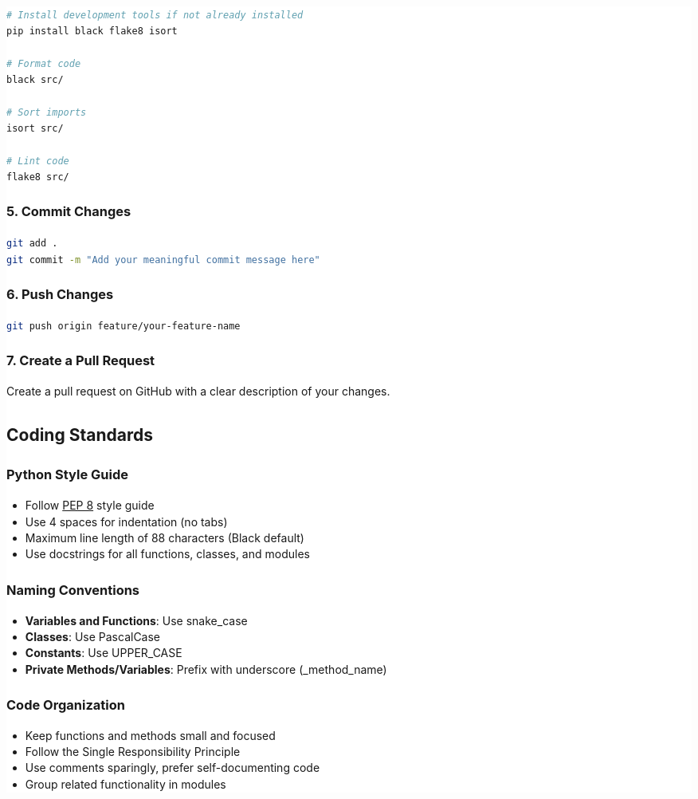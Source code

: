 ```bash
# Install development tools if not already installed
pip install black flake8 isort

# Format code
black src/

# Sort imports
isort src/

# Lint code
flake8 src/
```

### 5. Commit Changes

```bash
git add .
git commit -m "Add your meaningful commit message here"
```

### 6. Push Changes

```bash
git push origin feature/your-feature-name
```

### 7. Create a Pull Request

Create a pull request on GitHub with a clear description of your changes.

## Coding Standards

### Python Style Guide

- Follow [PEP 8](https://www.python.org/dev/peps/pep-0008/) style guide
- Use 4 spaces for indentation (no tabs)
- Maximum line length of 88 characters (Black default)
- Use docstrings for all functions, classes, and modules

### Naming Conventions

- **Variables and Functions**: Use snake_case
- **Classes**: Use PascalCase
- **Constants**: Use UPPER_CASE
- **Private Methods/Variables**: Prefix with underscore (_method_name)

### Code Organization

- Keep functions and methods small and focused
- Follow the Single Responsibility Principle
- Use comments sparingly, prefer self-documenting code
- Group related functionality in modules
